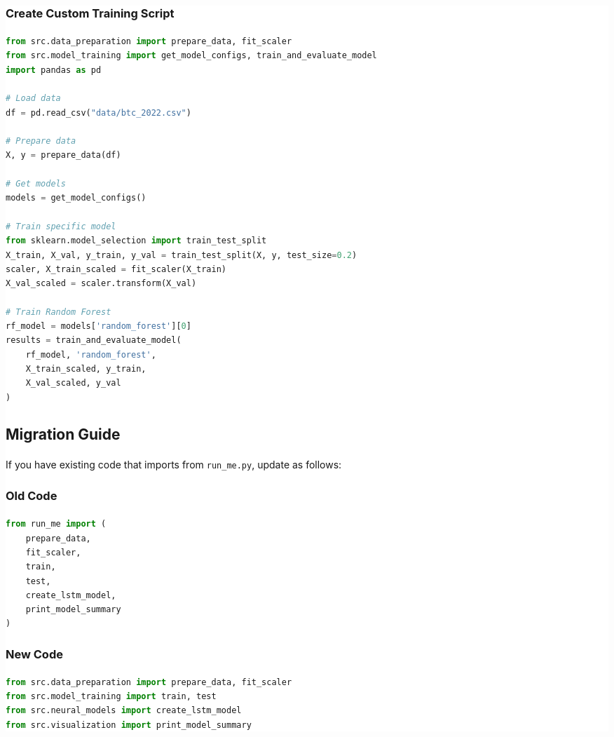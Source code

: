 ### Create Custom Training Script

```python
from src.data_preparation import prepare_data, fit_scaler
from src.model_training import get_model_configs, train_and_evaluate_model
import pandas as pd

# Load data
df = pd.read_csv("data/btc_2022.csv")

# Prepare data
X, y = prepare_data(df)

# Get models
models = get_model_configs()

# Train specific model
from sklearn.model_selection import train_test_split
X_train, X_val, y_train, y_val = train_test_split(X, y, test_size=0.2)
scaler, X_train_scaled = fit_scaler(X_train)
X_val_scaled = scaler.transform(X_val)

# Train Random Forest
rf_model = models['random_forest'][0]
results = train_and_evaluate_model(
    rf_model, 'random_forest',
    X_train_scaled, y_train,
    X_val_scaled, y_val
)
```

## Migration Guide

If you have existing code that imports from `run_me.py`, update as follows:

### Old Code
```python
from run_me import (
    prepare_data,
    fit_scaler,
    train,
    test,
    create_lstm_model,
    print_model_summary
)
```

### New Code
```python
from src.data_preparation import prepare_data, fit_scaler
from src.model_training import train, test
from src.neural_models import create_lstm_model
from src.visualization import print_model_summary
```
